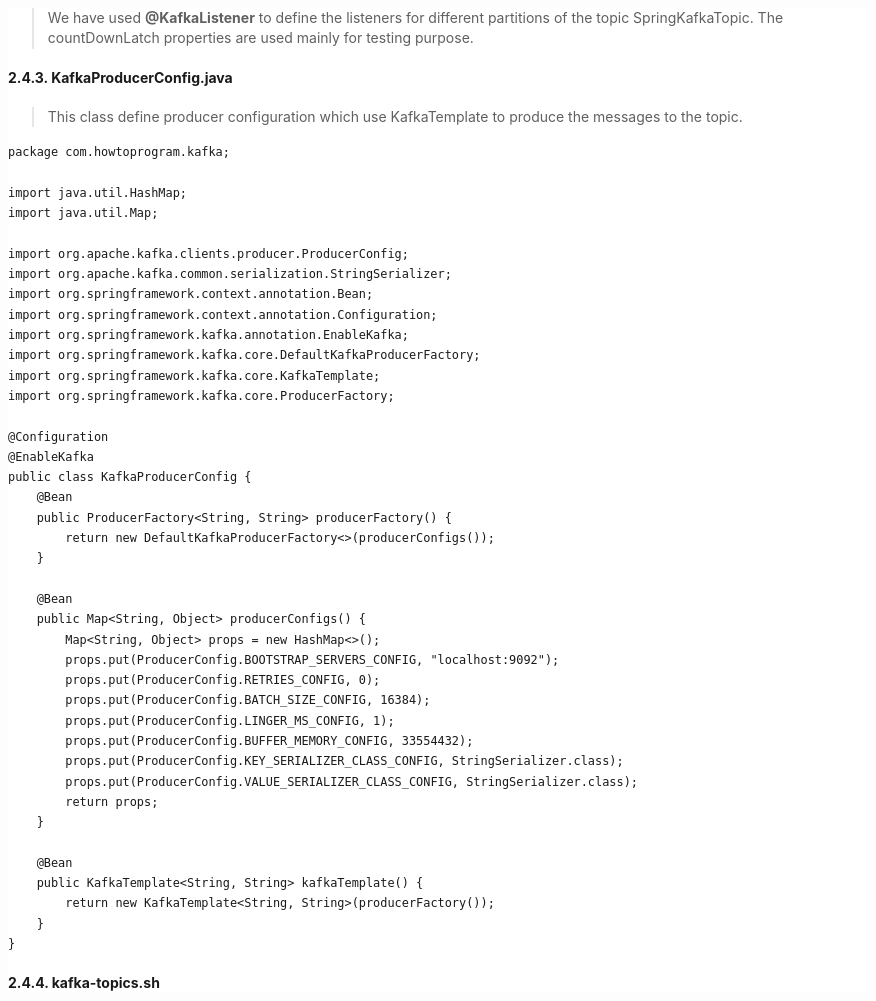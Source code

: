 > We have used **@KafkaListener** to define the listeners for different partitions of the topic SpringKafkaTopic. The countDownLatch properties are used mainly for testing purpose. 

#### 2.4.3. KafkaProducerConfig.java 

> This class define producer configuration which use KafkaTemplate to produce the messages to the topic. 

```
package com.howtoprogram.kafka;

import java.util.HashMap;
import java.util.Map;

import org.apache.kafka.clients.producer.ProducerConfig;
import org.apache.kafka.common.serialization.StringSerializer;
import org.springframework.context.annotation.Bean;
import org.springframework.context.annotation.Configuration;
import org.springframework.kafka.annotation.EnableKafka;
import org.springframework.kafka.core.DefaultKafkaProducerFactory;
import org.springframework.kafka.core.KafkaTemplate;
import org.springframework.kafka.core.ProducerFactory;

@Configuration
@EnableKafka
public class KafkaProducerConfig {
    @Bean
    public ProducerFactory<String, String> producerFactory() {
        return new DefaultKafkaProducerFactory<>(producerConfigs());
    }

    @Bean
    public Map<String, Object> producerConfigs() {
        Map<String, Object> props = new HashMap<>();
        props.put(ProducerConfig.BOOTSTRAP_SERVERS_CONFIG, "localhost:9092");
        props.put(ProducerConfig.RETRIES_CONFIG, 0);
        props.put(ProducerConfig.BATCH_SIZE_CONFIG, 16384);
        props.put(ProducerConfig.LINGER_MS_CONFIG, 1);
        props.put(ProducerConfig.BUFFER_MEMORY_CONFIG, 33554432);
        props.put(ProducerConfig.KEY_SERIALIZER_CLASS_CONFIG, StringSerializer.class);
        props.put(ProducerConfig.VALUE_SERIALIZER_CLASS_CONFIG, StringSerializer.class);
        return props;
    }

    @Bean
    public KafkaTemplate<String, String> kafkaTemplate() {
        return new KafkaTemplate<String, String>(producerFactory());
    }
}
```

#### 2.4.4. kafka-topics.sh 
